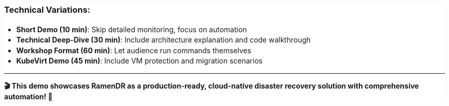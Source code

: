 ### **Technical Variations:**
- **Short Demo (10 min)**: Skip detailed monitoring, focus on automation
- **Technical Deep-Dive (30 min)**: Include architecture explanation and code walkthrough
- **Workshop Format (60 min)**: Let audience run commands themselves
- **KubeVirt Demo (45 min)**: Include VM protection and migration scenarios

---

**🎬 This demo showcases RamenDR as a production-ready, cloud-native disaster recovery solution with comprehensive automation! 🚀**
